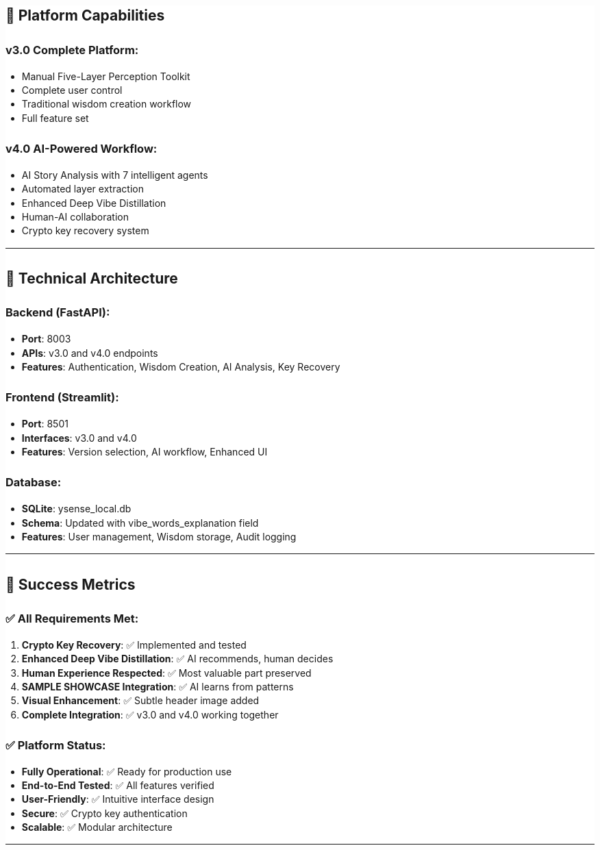 ## 🎯 **Platform Capabilities**

### **v3.0 Complete Platform:**
- Manual Five-Layer Perception Toolkit
- Complete user control
- Traditional wisdom creation workflow
- Full feature set

### **v4.0 AI-Powered Workflow:**
- AI Story Analysis with 7 intelligent agents
- Automated layer extraction
- Enhanced Deep Vibe Distillation
- Human-AI collaboration
- Crypto key recovery system

---

## 🔧 **Technical Architecture**

### **Backend (FastAPI):**
- **Port**: 8003
- **APIs**: v3.0 and v4.0 endpoints
- **Features**: Authentication, Wisdom Creation, AI Analysis, Key Recovery

### **Frontend (Streamlit):**
- **Port**: 8501
- **Interfaces**: v3.0 and v4.0
- **Features**: Version selection, AI workflow, Enhanced UI

### **Database:**
- **SQLite**: ysense_local.db
- **Schema**: Updated with vibe_words_explanation field
- **Features**: User management, Wisdom storage, Audit logging

---

## 🎉 **Success Metrics**

### **✅ All Requirements Met:**
1. **Crypto Key Recovery**: ✅ Implemented and tested
2. **Enhanced Deep Vibe Distillation**: ✅ AI recommends, human decides
3. **Human Experience Respected**: ✅ Most valuable part preserved
4. **SAMPLE SHOWCASE Integration**: ✅ AI learns from patterns
5. **Visual Enhancement**: ✅ Subtle header image added
6. **Complete Integration**: ✅ v3.0 and v4.0 working together

### **✅ Platform Status:**
- **Fully Operational**: ✅ Ready for production use
- **End-to-End Tested**: ✅ All features verified
- **User-Friendly**: ✅ Intuitive interface design
- **Secure**: ✅ Crypto key authentication
- **Scalable**: ✅ Modular architecture

---
